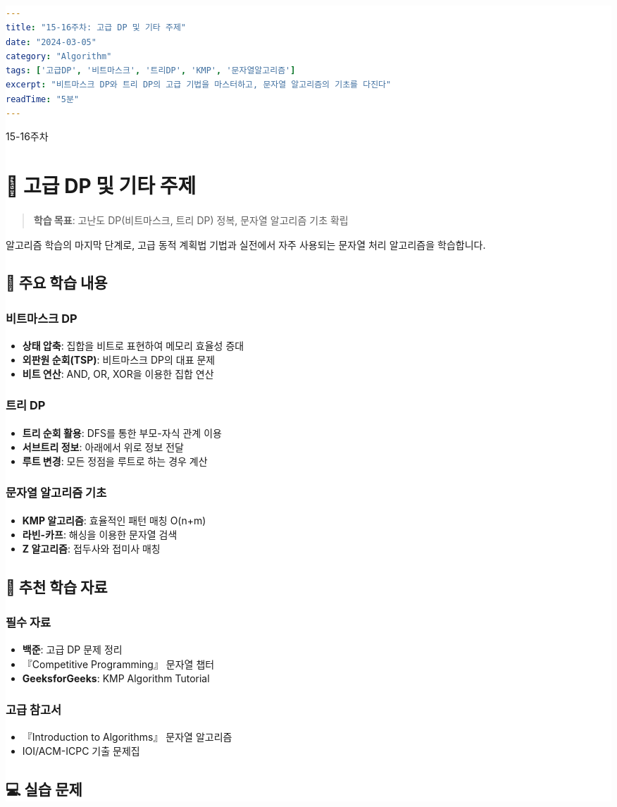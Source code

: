 ```yaml
---
title: "15-16주차: 고급 DP 및 기타 주제"
date: "2024-03-05"
category: "Algorithm"
tags: ['고급DP', '비트마스크', '트리DP', 'KMP', '문자열알고리즘']
excerpt: "비트마스크 DP와 트리 DP의 고급 기법을 마스터하고, 문자열 알고리즘의 기초를 다진다"
readTime: "5분"
---
```


<div class="week-badge">15-16주차</div>

# 🚀 고급 DP 및 기타 주제

> **학습 목표**: 고난도 DP(비트마스크, 트리 DP) 정복, 문자열 알고리즘 기초 확립

알고리즘 학습의 마지막 단계로, 고급 동적 계획법 기법과 실전에서 자주 사용되는 문자열 처리 알고리즘을 학습합니다.

## 📖 주요 학습 내용

### 비트마스크 DP
- **상태 압축**: 집합을 비트로 표현하여 메모리 효율성 증대
- **외판원 순회(TSP)**: 비트마스크 DP의 대표 문제
- **비트 연산**: AND, OR, XOR을 이용한 집합 연산

### 트리 DP
- **트리 순회 활용**: DFS를 통한 부모-자식 관계 이용
- **서브트리 정보**: 아래에서 위로 정보 전달
- **루트 변경**: 모든 정점을 루트로 하는 경우 계산

### 문자열 알고리즘 기초
- **KMP 알고리즘**: 효율적인 패턴 매칭 O(n+m)
- **라빈-카프**: 해싱을 이용한 문자열 검색
- **Z 알고리즘**: 접두사와 접미사 매칭

## 🎯 추천 학습 자료

### 필수 자료
- **백준**: 고급 DP 문제 정리
- 『Competitive Programming』 문자열 챕터
- **GeeksforGeeks**: KMP Algorithm Tutorial

### 고급 참고서
- 『Introduction to Algorithms』 문자열 알고리즘
- IOI/ACM-ICPC 기출 문제집

## 💻 실습 문제
